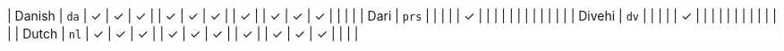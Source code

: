 | Danish                | `da`          | &check;                                                                         | &check;                                                                                        | &check;                                                                                               |                                                         | &check;                                                         | &check;                                                               | &check;                                                                          |                                                                         | &check;                                                                                                                |                                                                                                   | &check;                                                         | &check;                                                                                                   |  &check;                                                                                                 |                                                                               |                                                                                   |                                                                                                    |
| Dari                  | `prs`         |                                                                                 |                                                                                                |                                                                                                       |                                                         | &check;                                                         |                                                                       |                                                                                  |                                                                         |                                                                                                                        |                                                                                                   |                                                                 |                                                                                                           |                                                                                                   |                                                                               |                                                                                   |                                                                                                    |
| Divehi                | `dv`          |                                                                                 |                                                                                                |                                                                                                       |                                                         | &check;                                                         |                                                                       |                                                                                  |                                                                         |                                                                                                                        |                                                                                                   |                                                                 |                                                                                                           |                                                                                                   |                                                                               |                                                                                   |                                                                                                    |
| Dutch                 | `nl`          | &check;                                                                         | &check;                                                                                        | &check;                                                                                               |                                                         | &check;                                                         | &check;                                                               | &check;                                                                          |                                                                         | &check;                                                                                                                |                                                                                                   | &check;                                                         | &check;                                                                                                   |  &check;                                                                                                 |                                                                               |                                                                                   |                                                                                                    |